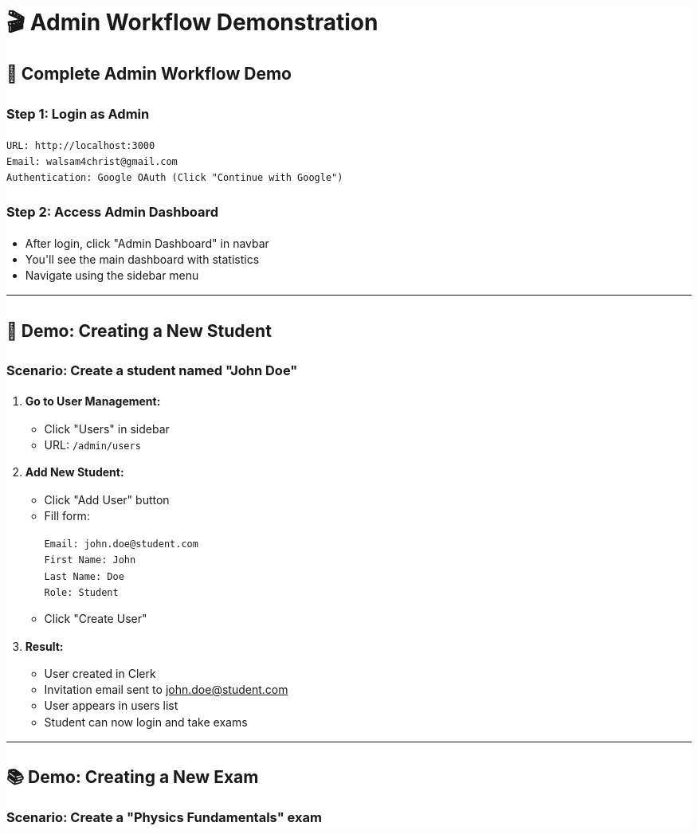 # 🎬 Admin Workflow Demonstration

## 🎯 Complete Admin Workflow Demo

### Step 1: Login as Admin
```
URL: http://localhost:3000
Email: walsam4christ@gmail.com
Authentication: Google OAuth (Click "Continue with Google")
```

### Step 2: Access Admin Dashboard
- After login, click "Admin Dashboard" in navbar
- You'll see the main dashboard with statistics
- Navigate using the sidebar menu

---

## 👥 Demo: Creating a New Student

### Scenario: Create a student named "John Doe"

1. **Go to User Management:**
   - Click "Users" in sidebar
   - URL: `/admin/users`

2. **Add New Student:**
   - Click "Add User" button
   - Fill form:
     ```
     Email: john.doe@student.com
     First Name: John
     Last Name: Doe
     Role: Student
     ```
   - Click "Create User"

3. **Result:**
   - User created in Clerk
   - Invitation email sent to john.doe@student.com
   - User appears in users list
   - Student can now login and take exams

---

## 📚 Demo: Creating a New Exam

### Scenario: Create a "Physics Fundamentals" exam
